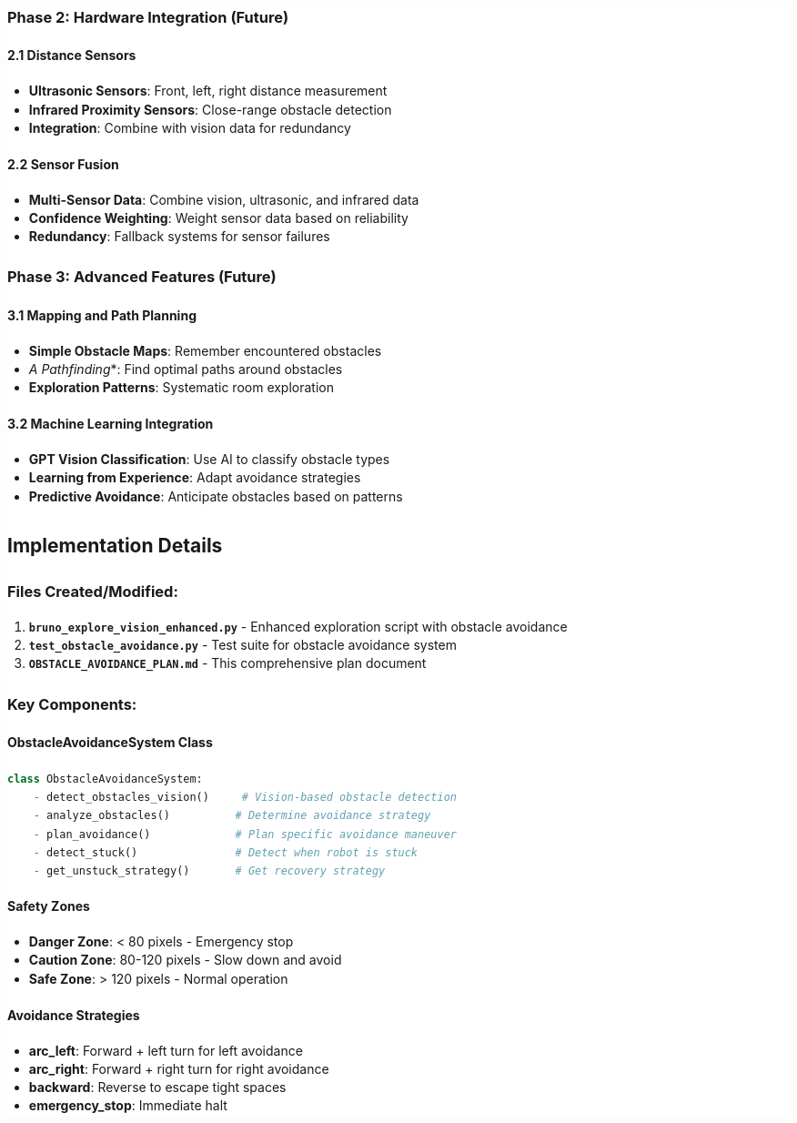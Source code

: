 ### Phase 2: Hardware Integration (Future)

#### 2.1 Distance Sensors
- **Ultrasonic Sensors**: Front, left, right distance measurement
- **Infrared Proximity Sensors**: Close-range obstacle detection
- **Integration**: Combine with vision data for redundancy

#### 2.2 Sensor Fusion
- **Multi-Sensor Data**: Combine vision, ultrasonic, and infrared data
- **Confidence Weighting**: Weight sensor data based on reliability
- **Redundancy**: Fallback systems for sensor failures

### Phase 3: Advanced Features (Future)

#### 3.1 Mapping and Path Planning
- **Simple Obstacle Maps**: Remember encountered obstacles
- **A* Pathfinding**: Find optimal paths around obstacles
- **Exploration Patterns**: Systematic room exploration

#### 3.2 Machine Learning Integration
- **GPT Vision Classification**: Use AI to classify obstacle types
- **Learning from Experience**: Adapt avoidance strategies
- **Predictive Avoidance**: Anticipate obstacles based on patterns

## Implementation Details

### Files Created/Modified:

1. **`bruno_explore_vision_enhanced.py`** - Enhanced exploration script with obstacle avoidance
2. **`test_obstacle_avoidance.py`** - Test suite for obstacle avoidance system
3. **`OBSTACLE_AVOIDANCE_PLAN.md`** - This comprehensive plan document

### Key Components:

#### ObstacleAvoidanceSystem Class
```python
class ObstacleAvoidanceSystem:
    - detect_obstacles_vision()     # Vision-based obstacle detection
    - analyze_obstacles()          # Determine avoidance strategy
    - plan_avoidance()             # Plan specific avoidance maneuver
    - detect_stuck()               # Detect when robot is stuck
    - get_unstuck_strategy()       # Get recovery strategy
```

#### Safety Zones
- **Danger Zone**: < 80 pixels - Emergency stop
- **Caution Zone**: 80-120 pixels - Slow down and avoid
- **Safe Zone**: > 120 pixels - Normal operation

#### Avoidance Strategies
- **arc_left**: Forward + left turn for left avoidance
- **arc_right**: Forward + right turn for right avoidance
- **backward**: Reverse to escape tight spaces
- **emergency_stop**: Immediate halt
